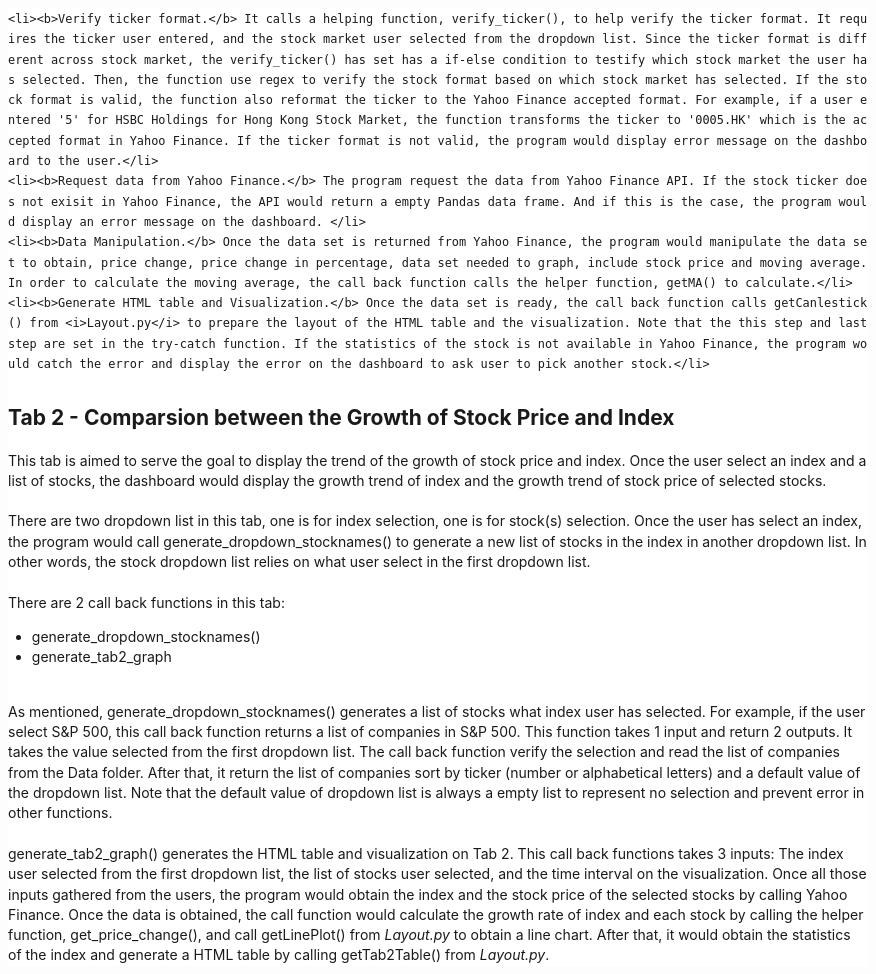 	<li><b>Verify ticker format.</b> It calls a helping function, verify_ticker(), to help verify the ticker format. It requires the ticker user entered, and the stock market user selected from the dropdown list. Since the ticker format is different across stock market, the verify_ticker() has set has a if-else condition to testify which stock market the user has selected. Then, the function use regex to verify the stock format based on which stock market has selected. If the stock format is valid, the function also reformat the ticker to the Yahoo Finance accepted format. For example, if a user entered '5' for HSBC Holdings for Hong Kong Stock Market, the function transforms the ticker to '0005.HK' which is the accepted format in Yahoo Finance. If the ticker format is not valid, the program would display error message on the dashboard to the user.</li>
	<li><b>Request data from Yahoo Finance.</b> The program request the data from Yahoo Finance API. If the stock ticker does not exisit in Yahoo Finance, the API would return a empty Pandas data frame. And if this is the case, the program would display an error message on the dashboard. </li>
	<li><b>Data Manipulation.</b> Once the data set is returned from Yahoo Finance, the program would manipulate the data set to obtain, price change, price change in percentage, data set needed to graph, include stock price and moving average. In order to calculate the moving average, the call back function calls the helper function, getMA() to calculate.</li>
	<li><b>Generate HTML table and Visualization.</b> Once the data set is ready, the call back function calls getCanlestick() from <i>Layout.py</i> to prepare the layout of the HTML table and the visualization. Note that the this step and last step are set in the try-catch function. If the statistics of the stock is not available in Yahoo Finance, the program would catch the error and display the error on the dashboard to ask user to pick another stock.</li>
</ol>

## Tab 2 - Comparsion between the Growth of Stock Price and Index
This tab is aimed to serve the goal to display the trend of the growth of stock price and index. Once the user select an index and a list of stocks, the dashboard would display the growth trend of index and the growth trend of stock price of selected stocks.
<br><br>
There are two dropdown list in this tab, one is for index selection, one is for stock(s) selection. Once the user has select an index, the program would call generate_dropdown_stocknames() to generate a new list of stocks in the index in another dropdown list. In other words, the stock dropdown list relies on what user select in the first dropdown list.
<br><br>
There are 2 call back functions in this tab:
<ul>
	<li>generate_dropdown_stocknames()</li>
	<li>generate_tab2_graph</li>
</ul>
<br>
As mentioned, generate_dropdown_stocknames() generates a list of stocks what index user has selected. For example, if the user select S&P 500, this call back function returns a list of companies in S&P 500. This function takes 1 input and return 2 outputs. It takes the value selected from the first dropdown list. The call back function verify the selection and read the list of companies from the Data folder. After that, it return the list of companies sort by ticker (number or alphabetical letters) and a default value of the dropdown list. Note that the default value of dropdown list is always a empty list to represent no selection and prevent error in other functions.
<br><br>
generate_tab2_graph() generates the HTML table and visualization on Tab 2. This call back functions takes 3 inputs: The index user selected from the first dropdown list, the list of stocks user selected, and the time interval on the visualization. Once all those inputs gathered from the users, the program would obtain the index and the stock price of the selected stocks by calling Yahoo Finance. Once the data is obtained, the call function would calculate the growth rate of index and each stock by calling the helper function, get_price_change(), and call getLinePlot() from <i>Layout.py</i> to obtain a line chart. After that, it would obtain the statistics of the index and generate a HTML table by calling getTab2Table() from <i>Layout.py</i>. 
